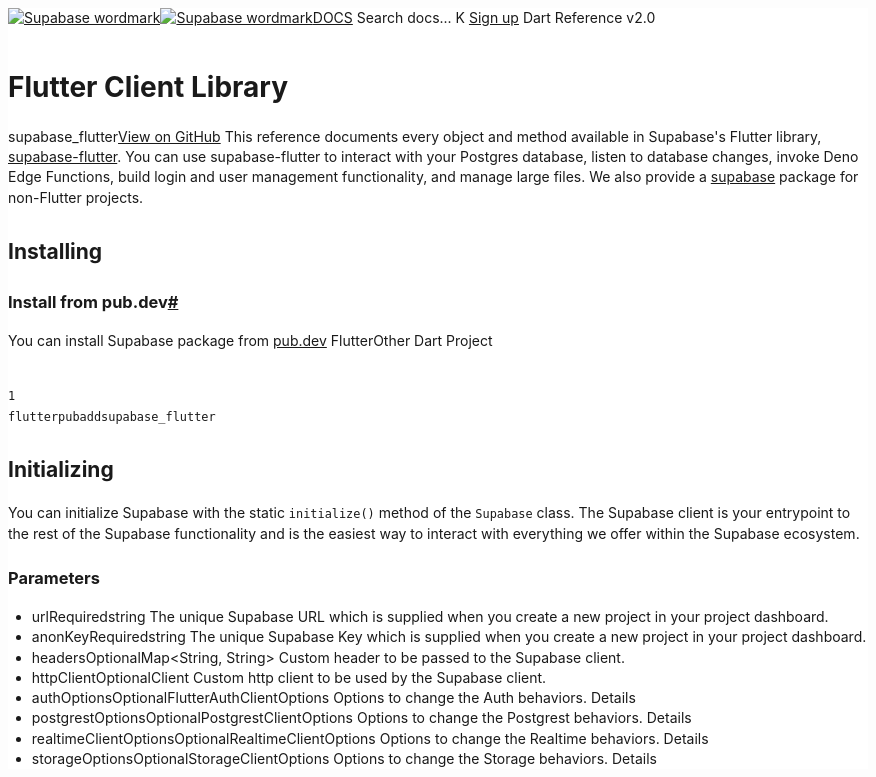 
[![Supabase wordmark](https://supabase.com/docs/_next/image?url=%2Fdocs%2Fsupabase-dark.svg&w=256&q=75)![Supabase wordmark](https://supabase.com/docs/_next/image?url=%2Fdocs%2Fsupabase-light.svg&w=256&q=75)DOCS](https://supabase.com/docs)
Search docs...
K
[Sign up](https://supabase.com/dashboard)
Dart Reference v2.0
# Flutter Client Library
supabase_flutter[View on GitHub](https://github.com/supabase/supabase-flutter)
This reference documents every object and method available in Supabase's Flutter library, [supabase-flutter](https://pub.dev/packages/supabase_flutter). You can use supabase-flutter to interact with your Postgres database, listen to database changes, invoke Deno Edge Functions, build login and user management functionality, and manage large files.
We also provide a [supabase](https://pub.dev/packages/supabase) package for non-Flutter projects.
## Installing
### Install from pub.dev[#](https://supabase.com/docs/reference/dart/in#install-from-pubdev)
You can install Supabase package from [pub.dev](https://pub.dev/packages/supabase_flutter)
FlutterOther Dart Project
```

1
flutterpubaddsupabase_flutter

```

## Initializing
You can initialize Supabase with the static `initialize()` method of the `Supabase` class.
The Supabase client is your entrypoint to the rest of the Supabase functionality and is the easiest way to interact with everything we offer within the Supabase ecosystem.
### Parameters
  * urlRequiredstring
The unique Supabase URL which is supplied when you create a new project in your project dashboard.
  * anonKeyRequiredstring
The unique Supabase Key which is supplied when you create a new project in your project dashboard.
  * headersOptionalMap<String, String>
Custom header to be passed to the Supabase client.
  * httpClientOptionalClient
Custom http client to be used by the Supabase client.
  * authOptionsOptionalFlutterAuthClientOptions
Options to change the Auth behaviors.
Details
  * postgrestOptionsOptionalPostgrestClientOptions
Options to change the Postgrest behaviors.
Details
  * realtimeClientOptionsOptionalRealtimeClientOptions
Options to change the Realtime behaviors.
Details
  * storageOptionsOptionalStorageClientOptions
Options to change the Storage behaviors.
Details
